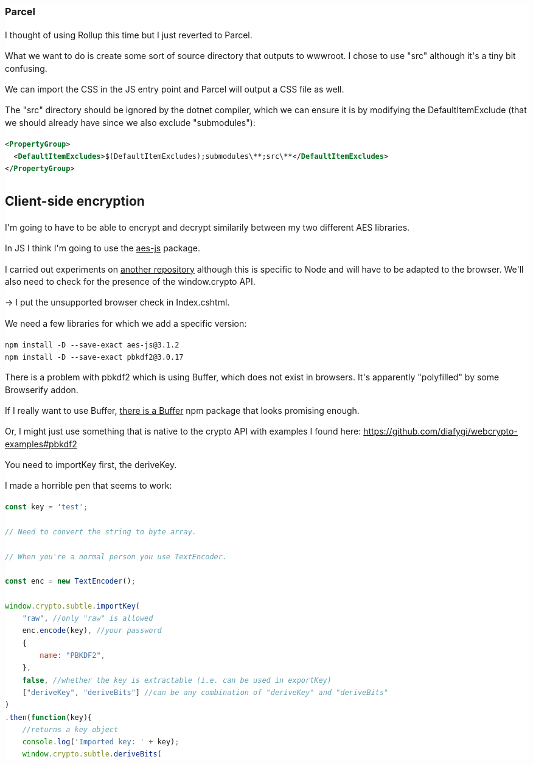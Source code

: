 ### Parcel
I thought of using Rollup this time but I just reverted to Parcel.

What we want to do is create some sort of source directory that outputs to wwwroot. I chose to use "src" although it's a tiny bit confusing.

We can import the CSS in the JS entry point and Parcel will output a CSS file as well.

The "src" directory should be ignored by the dotnet compiler, which we can ensure it is by modifying the DefaultItemExclude (that we should already have since we also exclude "submodules"):

```xml
<PropertyGroup>
  <DefaultItemExcludes>$(DefaultItemExcludes);submodules\**;src\**</DefaultItemExcludes>
</PropertyGroup>
```

## Client-side encryption
I'm going to have to be able to encrypt and decrypt similarily between my two different AES libraries.

In JS I think I'm going to use the [aes-js](https://www.npmjs.com/package/aes-js) package.

I carried out experiments on [another repository](https://github.com/dkvz/node-encryption-experiment) although this is specific to Node and will have to be adapted to the browser. We'll also need to check for the presence of the window.crypto API.

-> I put the unsupported browser check in Index.cshtml.

We need a few libraries for which we add a specific version:
```
npm install -D --save-exact aes-js@3.1.2
npm install -D --save-exact pbkdf2@3.0.17
```

There is a problem with pbkdf2 which is using Buffer, which does not exist in browsers. It's apparently "polyfilled" by some Browserify addon.

If I really want to use Buffer, [there is a Buffer](https://www.npmjs.com/package/buffer) npm package that looks promising enough.

Or, I might just use something that is native to the crypto API with examples I found here: https://github.com/diafygi/webcrypto-examples#pbkdf2

You need to importKey first, the deriveKey.

I made a horrible pen that seems to work:
```js
const key = 'test';

// Need to convert the string to byte array.

// When you're a normal person you use TextEncoder.

const enc = new TextEncoder();

window.crypto.subtle.importKey(
    "raw", //only "raw" is allowed
    enc.encode(key), //your password
    {
        name: "PBKDF2",
    },
    false, //whether the key is extractable (i.e. can be used in exportKey)
    ["deriveKey", "deriveBits"] //can be any combination of "deriveKey" and "deriveBits"
)
.then(function(key){
    //returns a key object
    console.log('Imported key: ' + key);
    window.crypto.subtle.deriveBits(
```